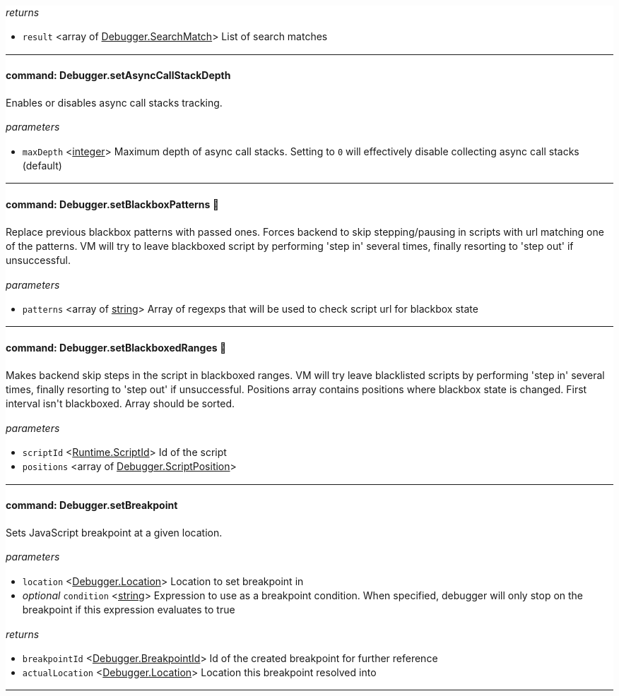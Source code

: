 *returns*
-  `result` <array of [Debugger.SearchMatch]> List of search matches

---


#### command: Debugger.setAsyncCallStackDepth

Enables or disables async call stacks tracking.

*parameters*
-  `maxDepth` <[integer]> Maximum depth of async call stacks. Setting to `0` will effectively disable collecting async
call stacks (default)

---


#### command: Debugger.setBlackboxPatterns 🌱

Replace previous blackbox patterns with passed ones. Forces backend to skip stepping/pausing in
scripts with url matching one of the patterns. VM will try to leave blackboxed script by
performing 'step in' several times, finally resorting to 'step out' if unsuccessful.

*parameters*
-  `patterns` <array of [string]> Array of regexps that will be used to check script url for blackbox state

---


#### command: Debugger.setBlackboxedRanges 🌱

Makes backend skip steps in the script in blackboxed ranges. VM will try leave blacklisted
scripts by performing 'step in' several times, finally resorting to 'step out' if unsuccessful.
Positions array contains positions where blackbox state is changed. First interval isn't
blackboxed. Array should be sorted.

*parameters*
-  `scriptId` <[Runtime.ScriptId]> Id of the script
-  `positions` <array of [Debugger.ScriptPosition]> 

---


#### command: Debugger.setBreakpoint

Sets JavaScript breakpoint at a given location.

*parameters*
-  `location` <[Debugger.Location]> Location to set breakpoint in
- *optional* `condition` <[string]> Expression to use as a breakpoint condition. When specified, debugger will only stop on the
breakpoint if this expression evaluates to true

*returns*
-  `breakpointId` <[Debugger.BreakpointId]> Id of the created breakpoint for further reference
-  `actualLocation` <[Debugger.Location]> Location this breakpoint resolved into

---

[Debugger.removeBreakpoint]: debugger.md#command-debuggerremovebreakpoint "Debugger.removeBreakpoint"
[Debugger.setBreakpoint]: debugger.md#command-debuggersetbreakpoint "Debugger.setBreakpoint"
[Debugger.setBreakpointByUrl]: debugger.md#command-debuggersetbreakpointbyurl "Debugger.setBreakpointByUrl"
[Debugger.breakpointResolved]: debugger.md#event-debuggerbreakpointresolved "Debugger.breakpointResolved"
[Debugger.CallFrame]: debugger.md#type-debuggercallframe "Debugger.CallFrame"
[Debugger.evaluateOnCallFrame]: debugger.md#command-debuggerevaluateoncallframe "Debugger.evaluateOnCallFrame"
[Debugger.restartFrame]: debugger.md#command-debuggerrestartframe "Debugger.restartFrame"
[Debugger.setVariableValue]: debugger.md#command-debuggersetvariablevalue "Debugger.setVariableValue"
[Debugger.CallFrame]: debugger.md#type-debuggercallframe "Debugger.CallFrame"
[Debugger.Scope]: debugger.md#type-debuggerscope "Debugger.Scope"
[Debugger.continueToLocation]: debugger.md#command-debuggercontinuetolocation "Debugger.continueToLocation"
[Debugger.getPossibleBreakpoints]: debugger.md#command-debuggergetpossiblebreakpoints "Debugger.getPossibleBreakpoints"
[Debugger.setBreakpoint]: debugger.md#command-debuggersetbreakpoint "Debugger.setBreakpoint"
[Debugger.setBreakpoint]: debugger.md#command-debuggersetbreakpoint "Debugger.setBreakpoint"
[Debugger.setBreakpointByUrl]: debugger.md#command-debuggersetbreakpointbyurl "Debugger.setBreakpointByUrl"
[Debugger.breakpointResolved]: debugger.md#event-debuggerbreakpointresolved "Debugger.breakpointResolved"
[Profiler.consoleProfileFinished]: profiler.md#event-profilerconsoleprofilefinished "Profiler.consoleProfileFinished"
[Profiler.consoleProfileStarted]: profiler.md#event-profilerconsoleprofilestarted "Profiler.consoleProfileStarted"
[Debugger.setBlackboxedRanges]: debugger.md#command-debuggersetblackboxedranges "Debugger.setBlackboxedRanges"
[Debugger.restartFrame]: debugger.md#command-debuggerrestartframe "Debugger.restartFrame"
[Debugger.setScriptSource]: debugger.md#command-debuggersetscriptsource "Debugger.setScriptSource"
[Debugger.paused]: debugger.md#event-debuggerpaused "Debugger.paused"
[Debugger.CallFrame]: debugger.md#type-debuggercallframe "Debugger.CallFrame"
[Debugger.searchInContent]: debugger.md#command-debuggersearchincontent "Debugger.searchInContent"
[Page.searchInResource]: page.md#command-pagesearchinresource "Page.searchInResource"
[Network.searchInResponseBody]: network.md#command-networksearchinresponsebody "Network.searchInResponseBody"
[Debugger.getPossibleBreakpoints]: debugger.md#command-debuggergetpossiblebreakpoints "Debugger.getPossibleBreakpoints"
[Runtime.ScriptId]: runtime.md#type-runtimescriptid "Runtime.ScriptId"
[Debugger.CallFrameId]: debugger.md#type-debuggercallframeid "Debugger.CallFrameId"
[Debugger.Location]: debugger.md#type-debuggerlocation "Debugger.Location"
[Debugger.Scope]: debugger.md#type-debuggerscope "Debugger.Scope"
[Runtime.RemoteObject]: runtime.md#type-runtimeremoteobject "Runtime.RemoteObject"
[Runtime.RemoteObject]: runtime.md#type-runtimeremoteobject "Runtime.RemoteObject"
[Debugger.Location]: debugger.md#type-debuggerlocation "Debugger.Location"
[Runtime.ScriptId]: runtime.md#type-runtimescriptid "Runtime.ScriptId"
[Debugger.Location]: debugger.md#type-debuggerlocation "Debugger.Location"
[Runtime.UniqueDebuggerId]: runtime.md#type-runtimeuniquedebuggerid "Runtime.UniqueDebuggerId"
[Debugger.CallFrameId]: debugger.md#type-debuggercallframeid "Debugger.CallFrameId"
[Runtime.RemoteObject]: runtime.md#type-runtimeremoteobject "Runtime.RemoteObject"
[Runtime.ExceptionDetails]: runtime.md#type-runtimeexceptiondetails "Runtime.ExceptionDetails"
[Debugger.Location]: debugger.md#type-debuggerlocation "Debugger.Location"
[Debugger.BreakLocation]: debugger.md#type-debuggerbreaklocation "Debugger.BreakLocation"
[Runtime.ScriptId]: runtime.md#type-runtimescriptid "Runtime.ScriptId"
[Runtime.StackTraceId]: runtime.md#type-runtimestacktraceid "Runtime.StackTraceId"
[Runtime.StackTrace]: runtime.md#type-runtimestacktrace "Runtime.StackTrace"
[Runtime.StackTraceId]: runtime.md#type-runtimestacktraceid "Runtime.StackTraceId"
[Debugger.BreakpointId]: debugger.md#type-debuggerbreakpointid "Debugger.BreakpointId"
[Debugger.CallFrameId]: debugger.md#type-debuggercallframeid "Debugger.CallFrameId"
[Debugger.CallFrame]: debugger.md#type-debuggercallframe "Debugger.CallFrame"
[Runtime.StackTrace]: runtime.md#type-runtimestacktrace "Runtime.StackTrace"
[Runtime.StackTraceId]: runtime.md#type-runtimestacktraceid "Runtime.StackTraceId"
[Runtime.ScriptId]: runtime.md#type-runtimescriptid "Runtime.ScriptId"
[Debugger.SearchMatch]: debugger.md#type-debuggersearchmatch "Debugger.SearchMatch"
[Runtime.ScriptId]: runtime.md#type-runtimescriptid "Runtime.ScriptId"
[Debugger.ScriptPosition]: debugger.md#type-debuggerscriptposition "Debugger.ScriptPosition"
[Debugger.Location]: debugger.md#type-debuggerlocation "Debugger.Location"
[Debugger.BreakpointId]: debugger.md#type-debuggerbreakpointid "Debugger.BreakpointId"
[Debugger.Location]: debugger.md#type-debuggerlocation "Debugger.Location"
[Debugger.BreakpointId]: debugger.md#type-debuggerbreakpointid "Debugger.BreakpointId"
[Debugger.Location]: debugger.md#type-debuggerlocation "Debugger.Location"
[Runtime.CallArgument]: runtime.md#type-runtimecallargument "Runtime.CallArgument"
[Runtime.ScriptId]: runtime.md#type-runtimescriptid "Runtime.ScriptId"
[Debugger.CallFrame]: debugger.md#type-debuggercallframe "Debugger.CallFrame"
[Runtime.StackTrace]: runtime.md#type-runtimestacktrace "Runtime.StackTrace"
[Runtime.StackTraceId]: runtime.md#type-runtimestacktraceid "Runtime.StackTraceId"
[Runtime.ExceptionDetails]: runtime.md#type-runtimeexceptiondetails "Runtime.ExceptionDetails"
[Runtime.CallArgument]: runtime.md#type-runtimecallargument "Runtime.CallArgument"
[Debugger.CallFrameId]: debugger.md#type-debuggercallframeid "Debugger.CallFrameId"
[Debugger.BreakpointId]: debugger.md#type-debuggerbreakpointid "Debugger.BreakpointId"
[Debugger.Location]: debugger.md#type-debuggerlocation "Debugger.Location"
[Debugger.CallFrame]: debugger.md#type-debuggercallframe "Debugger.CallFrame"
[Runtime.StackTrace]: runtime.md#type-runtimestacktrace "Runtime.StackTrace"
[Runtime.StackTraceId]: runtime.md#type-runtimestacktraceid "Runtime.StackTraceId"
[Runtime.ScriptId]: runtime.md#type-runtimescriptid "Runtime.ScriptId"
[Runtime.ExecutionContextId]: runtime.md#type-runtimeexecutioncontextid "Runtime.ExecutionContextId"
[Runtime.StackTrace]: runtime.md#type-runtimestacktrace "Runtime.StackTrace"
[Runtime.ScriptId]: runtime.md#type-runtimescriptid "Runtime.ScriptId"
[Runtime.ExecutionContextId]: runtime.md#type-runtimeexecutioncontextid "Runtime.ExecutionContextId"
[Runtime.StackTrace]: runtime.md#type-runtimestacktrace "Runtime.StackTrace"
[boolean]: https://developer.mozilla.org/en-US/docs/Web/JavaScript/Reference/Global_Objects/JSON "JSON boolean"
[string]: https://developer.mozilla.org/en-US/docs/Web/JavaScript/Reference/Global_Objects/JSON "JSON string"
[number]: https://developer.mozilla.org/en-US/docs/Web/JavaScript/Reference/Global_Objects/JSON "JSON number"
[integer]: https://developer.mozilla.org/en-US/docs/Web/JavaScript/Reference/Global_Objects/JSON "JSON integer"
[object]: https://developer.mozilla.org/en-US/docs/Web/JavaScript/Reference/Global_Objects/JSON "JSON object"
[any]: https://developer.mozilla.org/en-US/docs/Web/JavaScript/Reference/Global_Objects/JSON "JSON any"